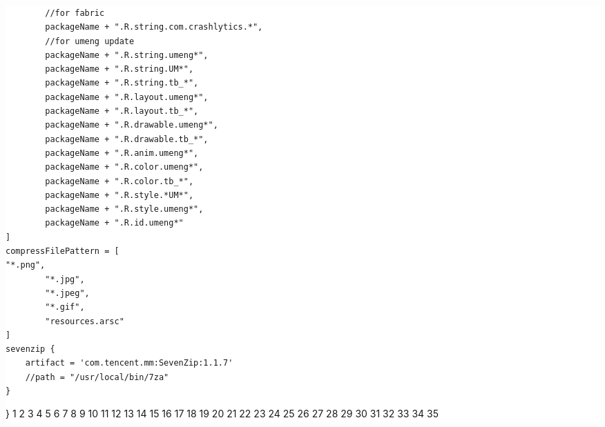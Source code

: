             //for fabric
            packageName + ".R.string.com.crashlytics.*",
            //for umeng update
            packageName + ".R.string.umeng*",
            packageName + ".R.string.UM*",
            packageName + ".R.string.tb_*",
            packageName + ".R.layout.umeng*",
            packageName + ".R.layout.tb_*",
            packageName + ".R.drawable.umeng*",
            packageName + ".R.drawable.tb_*",
            packageName + ".R.anim.umeng*",
            packageName + ".R.color.umeng*",
            packageName + ".R.color.tb_*",
            packageName + ".R.style.*UM*",
            packageName + ".R.style.umeng*",
            packageName + ".R.id.umeng*"
    ]
    compressFilePattern = [
    "*.png",
            "*.jpg",
            "*.jpeg",
            "*.gif",
            "resources.arsc"
    ]
    sevenzip {
        artifact = 'com.tencent.mm:SevenZip:1.1.7'
        //path = "/usr/local/bin/7za"
    }
}
1
2
3
4
5
6
7
8
9
10
11
12
13
14
15
16
17
18
19
20
21
22
23
24
25
26
27
28
29
30
31
32
33
34
35